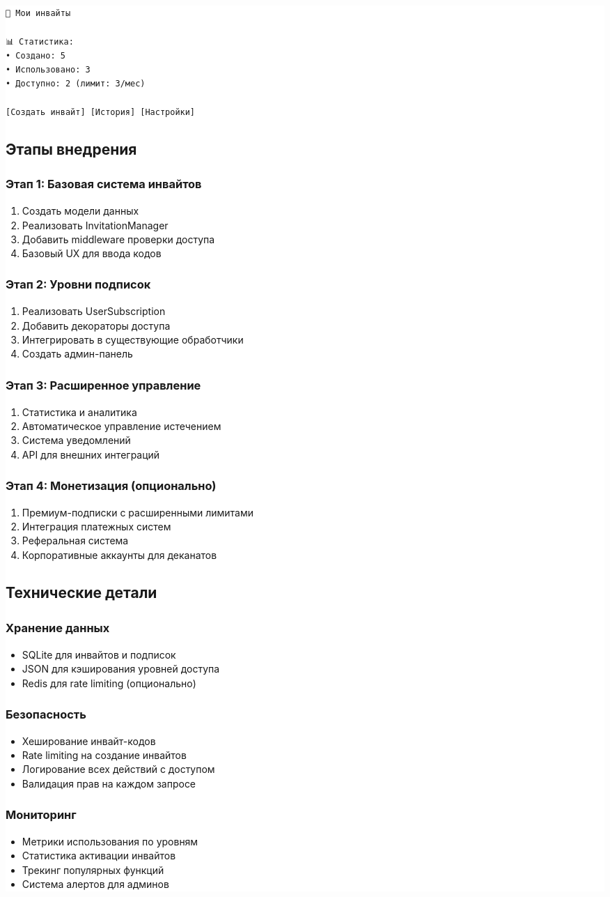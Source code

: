 ```
🔑 Мои инвайты

📊 Статистика:
• Создано: 5
• Использовано: 3
• Доступно: 2 (лимит: 3/мес)

[Создать инвайт] [История] [Настройки]
```

## Этапы внедрения

### Этап 1: Базовая система инвайтов
1. Создать модели данных
2. Реализовать InvitationManager
3. Добавить middleware проверки доступа
4. Базовый UX для ввода кодов

### Этап 2: Уровни подписок  
1. Реализовать UserSubscription
2. Добавить декораторы доступа
3. Интегрировать в существующие обработчики
4. Создать админ-панель

### Этап 3: Расширенное управление
1. Статистика и аналитика
2. Автоматическое управление истечением
3. Система уведомлений
4. API для внешних интеграций

### Этап 4: Монетизация (опционально)
1. Премиум-подписки с расширенными лимитами
2. Интеграция платежных систем
3. Реферальная система
4. Корпоративные аккаунты для деканатов

## Технические детали

### Хранение данных
- SQLite для инвайтов и подписок
- JSON для кэширования уровней доступа
- Redis для rate limiting (опционально)

### Безопасность  
- Хеширование инвайт-кодов
- Rate limiting на создание инвайтов
- Логирование всех действий с доступом
- Валидация прав на каждом запросе

### Мониторинг
- Метрики использования по уровням
- Статистика активации инвайтов
- Трекинг популярных функций
- Система алертов для админов
